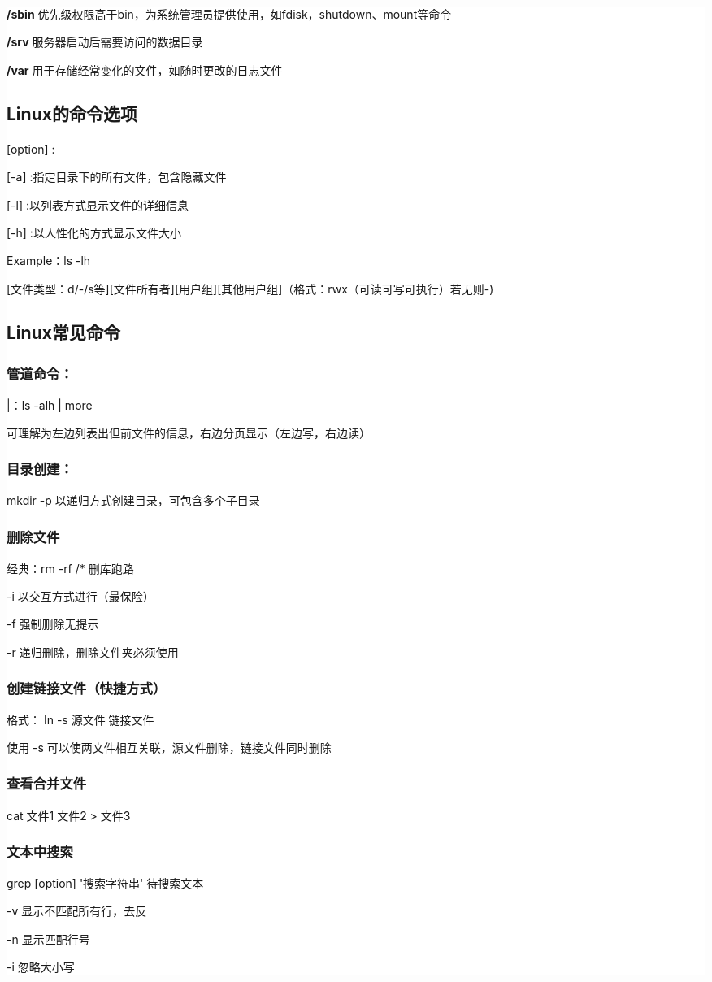 **/sbin** 优先级权限高于bin，为系统管理员提供使用，如fdisk，shutdown、mount等命令

**/srv** 服务器启动后需要访问的数据目录

**/var** 用于存储经常变化的文件，如随时更改的日志文件

## Linux的命令选项
[option] :

[-a] :指定目录下的所有文件，包含隐藏文件

[-l] :以列表方式显示文件的详细信息

[-h] :以人性化的方式显示文件大小

Example：ls -lh

[文件类型：d/-/s等][文件所有者][用户组][其他用户组]（格式：rwx（可读可写可执行）若无则-)

## Linux常见命令
### 管道命令：
|：ls -alh | more 

可理解为左边列表出但前文件的信息，右边分页显示（左边写，右边读）

### 目录创建：
mkdir -p 以递归方式创建目录，可包含多个子目录

### 删除文件
经典：rm -rf /*   删库跑路

-i  以交互方式进行（最保险）

-f  强制删除无提示

-r 递归删除，删除文件夹必须使用

### 创建链接文件（快捷方式）
格式： In -s 源文件 链接文件

使用 -s 可以使两文件相互关联，源文件删除，链接文件同时删除

### 查看合并文件
cat 文件1 文件2 > 文件3

### 文本中搜索
grep [option] '搜索字符串' 待搜索文本

-v 显示不匹配所有行，去反

-n 显示匹配行号

-i 忽略大小写
